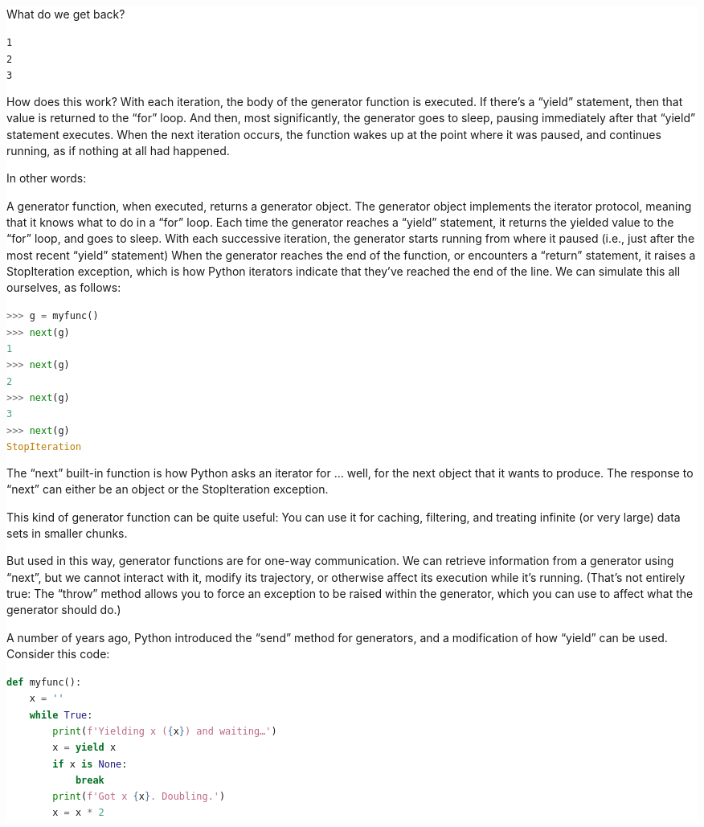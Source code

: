 What do we get back?

```
1
2
3
```

How does this work? With each iteration, the body of the generator function is executed. If there’s a “yield” statement, then that value is returned to the “for” loop. And then, most significantly, the generator goes to sleep, pausing immediately after that “yield” statement executes. When the next iteration occurs, the function wakes up at the point where it was paused, and continues running, as if nothing at all had happened.

In other words:

A generator function, when executed, returns a generator object.
The generator object implements the iterator protocol, meaning that it knows what to do in a “for” loop.
Each time the generator reaches a “yield” statement, it returns the yielded value to the “for” loop, and goes to sleep.
With each successive iteration, the generator starts running from where it paused (i.e., just after the most recent “yield” statement)
When the generator reaches the end of the function, or encounters a “return” statement, it raises a StopIteration exception, which is how Python iterators indicate that they’ve reached the end of the line.
We can simulate this all ourselves, as follows:

```py
>>> g = myfunc()
>>> next(g)
1
>>> next(g)
2
>>> next(g)
3
>>> next(g)
StopIteration
```

The “next” built-in function is how Python asks an iterator for … well, for the next object that it wants to produce. The response to “next” can either be an object or the StopIteration exception.

This kind of generator function can be quite useful: You can use it for caching, filtering, and treating infinite (or very large) data sets in smaller chunks.

But used in this way, generator functions are for one-way communication. We can retrieve information from a generator using “next”, but we cannot interact with it, modify its trajectory, or otherwise affect its execution while it’s running. (That’s not entirely true: The “throw” method allows you to force an exception to be raised within the generator, which you can use to affect what the generator should do.)

A number of years ago, Python introduced the “send” method for generators, and a modification of how “yield” can be used. Consider this code:

```py
def myfunc():
    x = ''
    while True:
        print(f'Yielding x ({x}) and waiting…')
        x = yield x
        if x is None:
            break
        print(f'Got x {x}. Doubling.')
        x = x * 2
```
